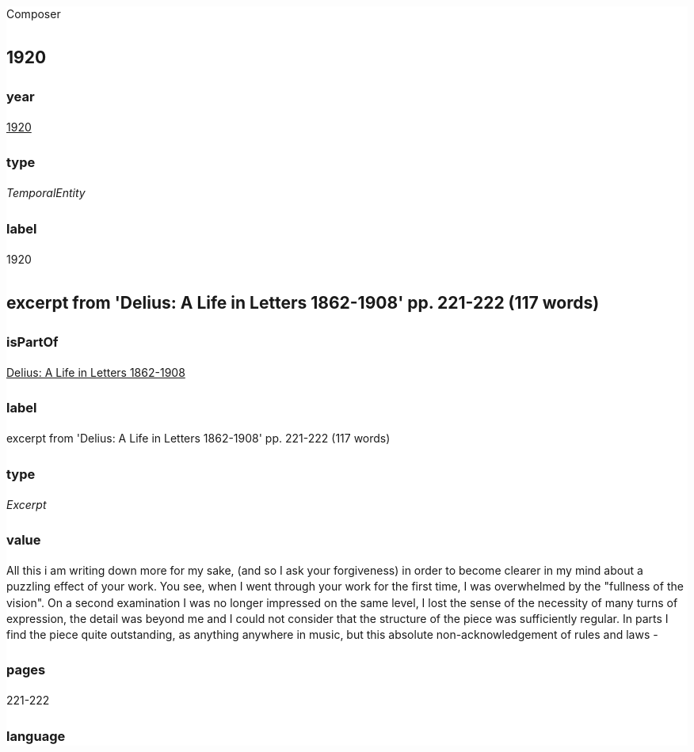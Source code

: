 
Composer

## 1920

### year


[1920](#1920)

### type


*TemporalEntity*

### label


1920

## excerpt from 'Delius: A Life in Letters 1862-1908' pp. 221-222 (117 words)

### isPartOf


[Delius: A Life in Letters 1862-1908](#Delius-A-Life-in-Letters-1862-1908)

### label


excerpt from 'Delius: A Life in Letters 1862-1908' pp. 221-222 (117 words)

### type


*Excerpt*

### value


<p>All this i am writing down more for my sake, (and so I ask your forgiveness) in order to become clearer in my mind about a puzzling effect of your work. You see, when I went through your work for the first time, I was overwhelmed by the "fullness of the vision". On a second examination I was no longer impressed on the same level, I lost the sense of the necessity of many turns of expression, the detail was beyond me and I could not consider that the structure of the piece was sufficiently regular. In parts I find the piece quite outstanding, as anything anywhere in music, but this absolute non-acknowledgement of rules and laws -&nbsp;</p>

### pages


221-222

### language
